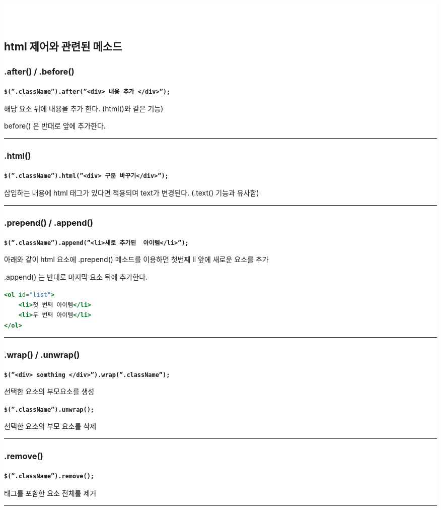 <br>

<br>

## html 제어와 관련된 메소드

### **.after() /** .before()

**`$(”.className”).after(”<div> 내용 추가 </div>”);`**

해당 요소 뒤에 내용을 추가 한다. (html()와 같은 기능)

before() 은 반대로 앞에 추가한다.

---

### .html()

**`$(”.className”).html(”<div> 구문 바꾸기</div>”);`**

삽입하는 내용에 html 태그가 있다면 적용되며 text가 변경된다. (.text() 기능과 유사함)

---

### .prepend() / .append()

**`$(”.className”).append(”<li>새로 추가된  아이템</li>”);`**

아래와 같이 html 요소에 .prepend() 메소드를 이용하면 첫번째 li 앞에 새로운 요소를 추가

.append() 는 반대로 마지막 요소 뒤에 추가한다.

```jsx
<ol id="list">
    <li>첫 번째 아이템</li>
    <li>두 번째 아이템</li>
</ol>
```

---

### .wrap() / .unwrap()

**`$(”<div> somthing </div>”).wrap(”.className”);`**

선택한 요소의 부모요소를 생성

**`$(”.className”).unwrap();`**

선택한 요소의 부모 요소를 삭제

---

### .remove()

**`$(”.className”).remove();`**

태그를 포함한 요소 전체를 제거

---
